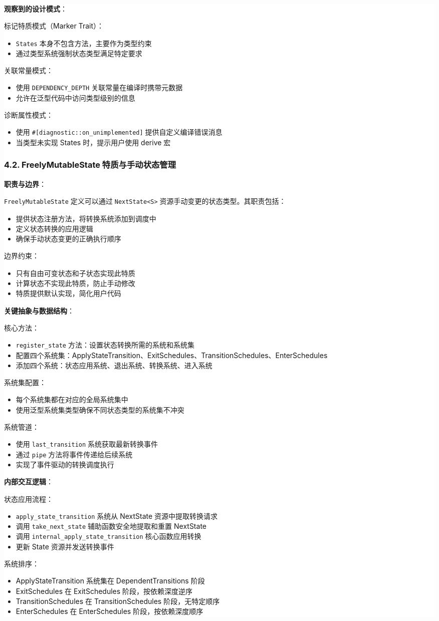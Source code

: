 **观察到的设计模式**：

标记特质模式（Marker Trait）：
- `States` 本身不包含方法，主要作为类型约束
- 通过类型系统强制状态类型满足特定要求

关联常量模式：
- 使用 `DEPENDENCY_DEPTH` 关联常量在编译时携带元数据
- 允许在泛型代码中访问类型级别的信息

诊断属性模式：
- 使用 `#[diagnostic::on_unimplemented]` 提供自定义编译错误消息
- 当类型未实现 States 时，提示用户使用 derive 宏

### 4.2. FreelyMutableState 特质与手动状态管理

**职责与边界**：

`FreelyMutableState` 定义可以通过 `NextState<S>` 资源手动变更的状态类型。其职责包括：
- 提供状态注册方法，将转换系统添加到调度中
- 定义状态转换的应用逻辑
- 确保手动状态变更的正确执行顺序

边界约束：
- 只有自由可变状态和子状态实现此特质
- 计算状态不实现此特质，防止手动修改
- 特质提供默认实现，简化用户代码

**关键抽象与数据结构**：

核心方法：
- `register_state` 方法：设置状态转换所需的系统和系统集
- 配置四个系统集：ApplyStateTransition、ExitSchedules、TransitionSchedules、EnterSchedules
- 添加四个系统：状态应用系统、退出系统、转换系统、进入系统

系统集配置：
- 每个系统集都在对应的全局系统集中
- 使用泛型系统集类型确保不同状态类型的系统集不冲突

系统管道：
- 使用 `last_transition` 系统获取最新转换事件
- 通过 `pipe` 方法将事件传递给后续系统
- 实现了事件驱动的转换调度执行

**内部交互逻辑**：

状态应用流程：
- `apply_state_transition` 系统从 NextState 资源中提取转换请求
- 调用 `take_next_state` 辅助函数安全地提取和重置 NextState
- 调用 `internal_apply_state_transition` 核心函数应用转换
- 更新 State 资源并发送转换事件

系统排序：
- ApplyStateTransition 系统集在 DependentTransitions 阶段
- ExitSchedules 在 ExitSchedules 阶段，按依赖深度逆序
- TransitionSchedules 在 TransitionSchedules 阶段，无特定顺序
- EnterSchedules 在 EnterSchedules 阶段，按依赖深度顺序
